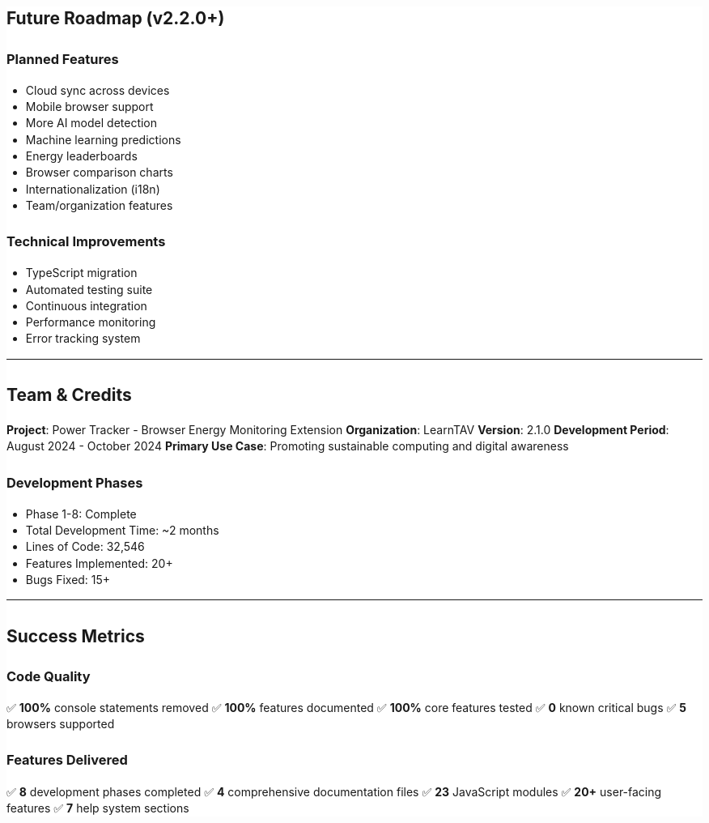 
## Future Roadmap (v2.2.0+)

### Planned Features
- Cloud sync across devices
- Mobile browser support
- More AI model detection
- Machine learning predictions
- Energy leaderboards
- Browser comparison charts
- Internationalization (i18n)
- Team/organization features

### Technical Improvements
- TypeScript migration
- Automated testing suite
- Continuous integration
- Performance monitoring
- Error tracking system

---

## Team & Credits

**Project**: Power Tracker - Browser Energy Monitoring Extension
**Organization**: LearnTAV
**Version**: 2.1.0
**Development Period**: August 2024 - October 2024
**Primary Use Case**: Promoting sustainable computing and digital awareness

### Development Phases
- Phase 1-8: Complete
- Total Development Time: ~2 months
- Lines of Code: 32,546
- Features Implemented: 20+
- Bugs Fixed: 15+

---

## Success Metrics

### Code Quality
✅ **100%** console statements removed
✅ **100%** features documented
✅ **100%** core features tested
✅ **0** known critical bugs
✅ **5** browsers supported

### Features Delivered
✅ **8** development phases completed
✅ **4** comprehensive documentation files
✅ **23** JavaScript modules
✅ **20+** user-facing features
✅ **7** help system sections
